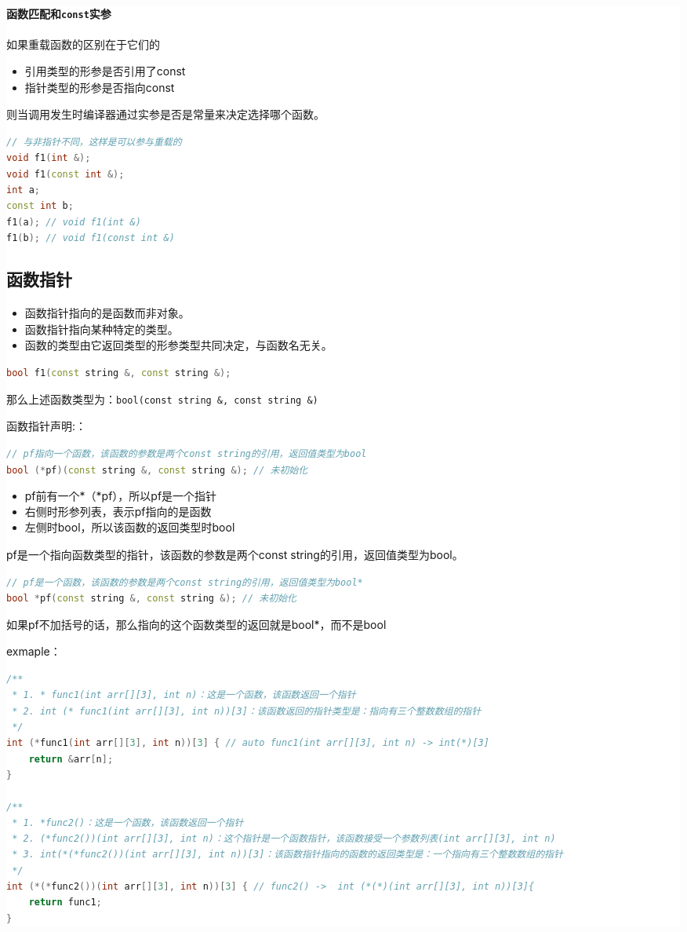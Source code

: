 #### 函数匹配和`const`实参

如果重载函数的区别在于它们的

* 引用类型的形参是否引用了const
* 指针类型的形参是否指向const

则当调用发生时编译器通过实参是否是常量来决定选择哪个函数。

```cpp
// 与非指针不同，这样是可以参与重载的
void f1(int &);
void f1(const int &);
int a;
const int b;
f1(a); // void f1(int &)
f1(b); // void f1(const int &)
```

## 函数指针

* 函数指针指向的是函数而非对象。
* 函数指针指向某种特定的类型。
* 函数的类型由它返回类型的形参类型共同决定，与函数名无关。

```cpp
bool f1(const string &, const string &); 
```

那么上述函数类型为：`bool(const string &, const string &)`

函数指针声明:：

```cpp
// pf指向一个函数，该函数的参数是两个const string的引用，返回值类型为bool
bool (*pf)(const string &, const string &); // 未初始化
```

* pf前有一个\*（\*pf），所以pf是一个指针
* 右侧时形参列表，表示pf指向的是函数
* 左侧时bool，所以该函数的返回类型时bool

pf是一个指向函数类型的指针，该函数的参数是两个const string的引用，返回值类型为bool。

```cpp
// pf是一个函数，该函数的参数是两个const string的引用，返回值类型为bool*
bool *pf(const string &, const string &); // 未初始化
```

如果pf不加括号的话，那么指向的这个函数类型的返回就是bool\*，而不是bool

exmaple：

```cpp
/**
 * 1. * func1(int arr[][3], int n)：这是一个函数，该函数返回一个指针
 * 2. int (* func1(int arr[][3], int n))[3]：该函数返回的指针类型是：指向有三个整数数组的指针
 */
int (*func1(int arr[][3], int n))[3] { // auto func1(int arr[][3], int n) -> int(*)[3]
    return &arr[n];
}

/**
 * 1. *func2()：这是一个函数，该函数返回一个指针
 * 2. (*func2())(int arr[][3], int n)：这个指针是一个函数指针，该函数接受一个参数列表(int arr[][3], int n)
 * 3. int(*(*func2())(int arr[][3], int n))[3]：该函数指针指向的函数的返回类型是：一个指向有三个整数数组的指针
 */
int (*(*func2())(int arr[][3], int n))[3] { // func2() ->  int (*(*)(int arr[][3], int n))[3]{
    return func1;
}
```

